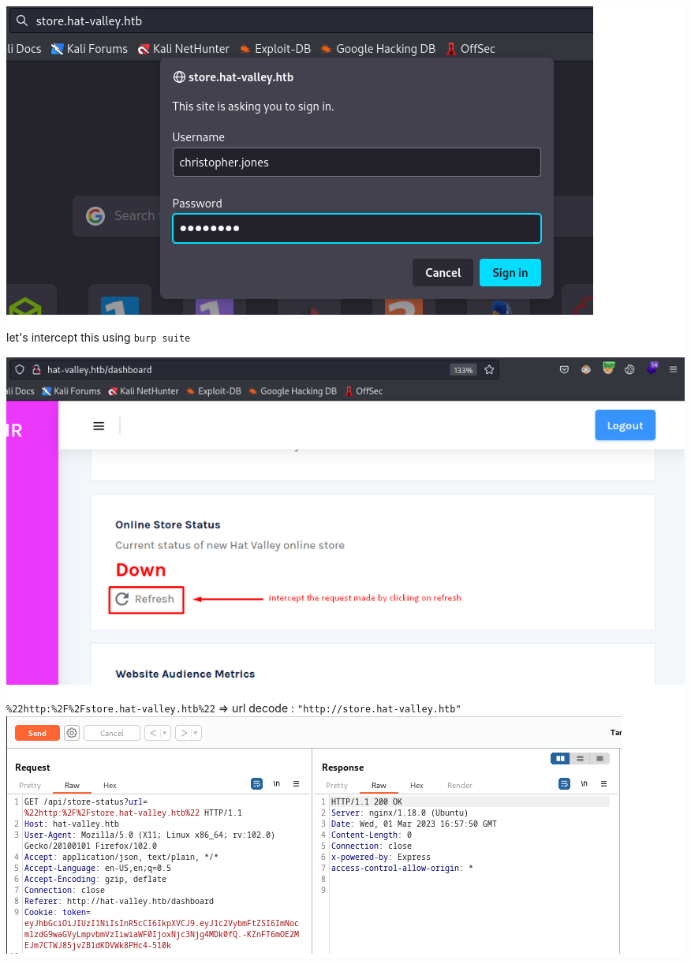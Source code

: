 ![image](https://github.com/ismail-arame/ismail-arame.github.io/blob/main/posts/hackthebox/awkward%20images/pasted_image030.png)

let's intercept this using `burp suite` 

![image](https://github.com/ismail-arame/ismail-arame.github.io/blob/main/posts/hackthebox/awkward%20images/pasted_image031.png)

`%22http:%2F%2Fstore.hat-valley.htb%22`  => url decode : `"http://store.hat-valley.htb"` 
![image](https://github.com/ismail-arame/ismail-arame.github.io/blob/main/posts/hackthebox/awkward%20images/pasted_image032.png)